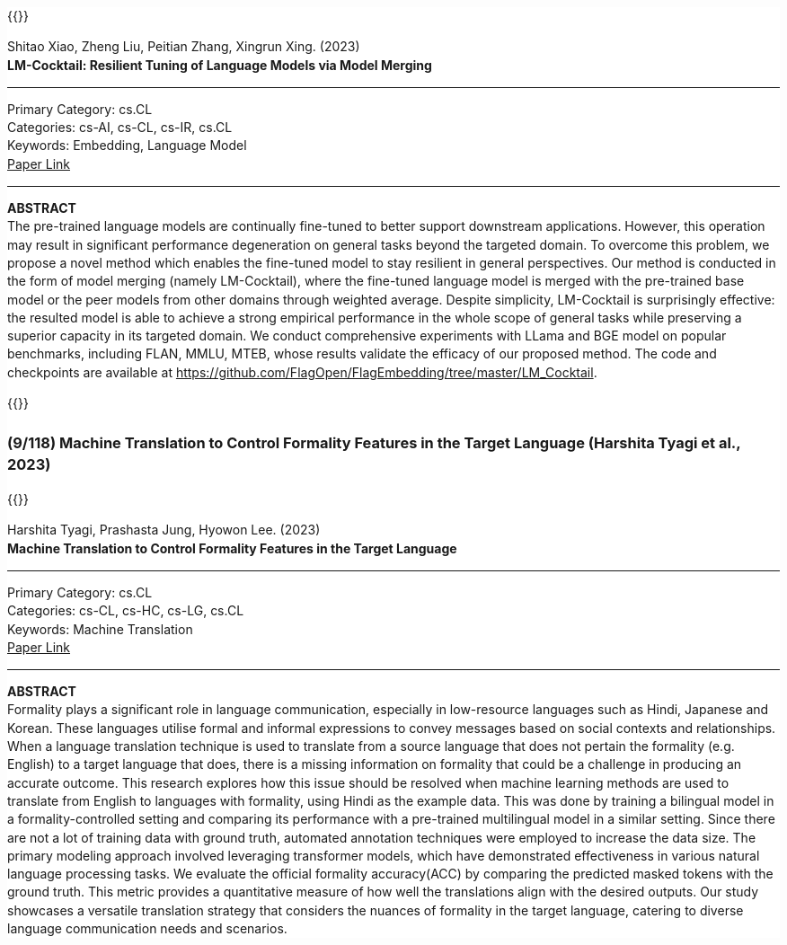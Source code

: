 {{<citation>}}

Shitao Xiao, Zheng Liu, Peitian Zhang, Xingrun Xing. (2023)  
**LM-Cocktail: Resilient Tuning of Language Models via Model Merging**  

---
Primary Category: cs.CL  
Categories: cs-AI, cs-CL, cs-IR, cs.CL  
Keywords: Embedding, Language Model  
[Paper Link](http://arxiv.org/abs/2311.13534v2)  

---


**ABSTRACT**  
The pre-trained language models are continually fine-tuned to better support downstream applications. However, this operation may result in significant performance degeneration on general tasks beyond the targeted domain. To overcome this problem, we propose a novel method which enables the fine-tuned model to stay resilient in general perspectives. Our method is conducted in the form of model merging (namely LM-Cocktail), where the fine-tuned language model is merged with the pre-trained base model or the peer models from other domains through weighted average. Despite simplicity, LM-Cocktail is surprisingly effective: the resulted model is able to achieve a strong empirical performance in the whole scope of general tasks while preserving a superior capacity in its targeted domain. We conduct comprehensive experiments with LLama and BGE model on popular benchmarks, including FLAN, MMLU, MTEB, whose results validate the efficacy of our proposed method. The code and checkpoints are available at https://github.com/FlagOpen/FlagEmbedding/tree/master/LM_Cocktail.

{{</citation>}}


### (9/118) Machine Translation to Control Formality Features in the Target Language (Harshita Tyagi et al., 2023)

{{<citation>}}

Harshita Tyagi, Prashasta Jung, Hyowon Lee. (2023)  
**Machine Translation to Control Formality Features in the Target Language**  

---
Primary Category: cs.CL  
Categories: cs-CL, cs-HC, cs-LG, cs.CL  
Keywords: Machine Translation  
[Paper Link](http://arxiv.org/abs/2311.13475v1)  

---


**ABSTRACT**  
Formality plays a significant role in language communication, especially in low-resource languages such as Hindi, Japanese and Korean. These languages utilise formal and informal expressions to convey messages based on social contexts and relationships. When a language translation technique is used to translate from a source language that does not pertain the formality (e.g. English) to a target language that does, there is a missing information on formality that could be a challenge in producing an accurate outcome. This research explores how this issue should be resolved when machine learning methods are used to translate from English to languages with formality, using Hindi as the example data. This was done by training a bilingual model in a formality-controlled setting and comparing its performance with a pre-trained multilingual model in a similar setting. Since there are not a lot of training data with ground truth, automated annotation techniques were employed to increase the data size. The primary modeling approach involved leveraging transformer models, which have demonstrated effectiveness in various natural language processing tasks. We evaluate the official formality accuracy(ACC) by comparing the predicted masked tokens with the ground truth. This metric provides a quantitative measure of how well the translations align with the desired outputs. Our study showcases a versatile translation strategy that considers the nuances of formality in the target language, catering to diverse language communication needs and scenarios.
